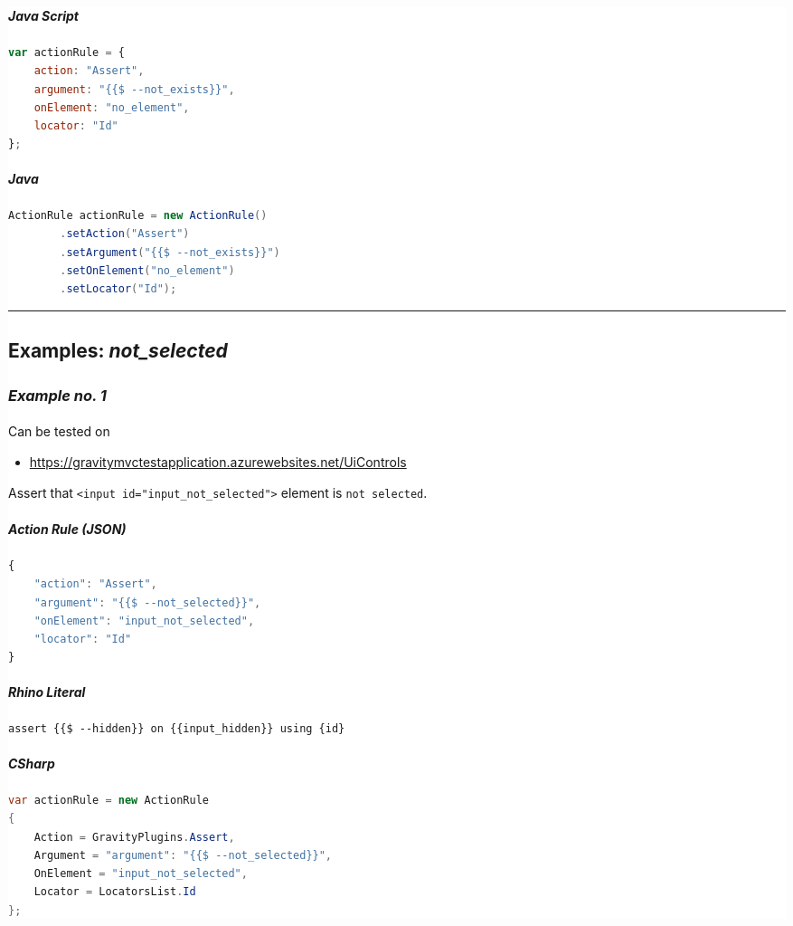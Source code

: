 #### _Java Script_
```js
var actionRule = {
    action: "Assert",
    argument: "{{$ --not_exists}}",
    onElement: "no_element",
    locator: "Id"
};
```

#### _Java_
```java
ActionRule actionRule = new ActionRule()
        .setAction("Assert")
        .setArgument("{{$ --not_exists}}")
        .setOnElement("no_element")
        .setLocator("Id");
```

***

## Examples: _not_selected_
### _Example no. 1_
Can be tested on
* https://gravitymvctestapplication.azurewebsites.net/UiControls

Assert that ```<input id="input_not_selected">``` element is ```not selected```.

#### _Action Rule (JSON)_
```js
{
    "action": "Assert",
    "argument": "{{$ --not_selected}}",
    "onElement": "input_not_selected",
    "locator": "Id"
}
```

#### _Rhino Literal_
```
assert {{$ --hidden}} on {{input_hidden}} using {id}
```

#### _CSharp_
```csharp
var actionRule = new ActionRule
{
    Action = GravityPlugins.Assert,
    Argument = "argument": "{{$ --not_selected}}",
    OnElement = "input_not_selected",
    Locator = LocatorsList.Id
};
```
